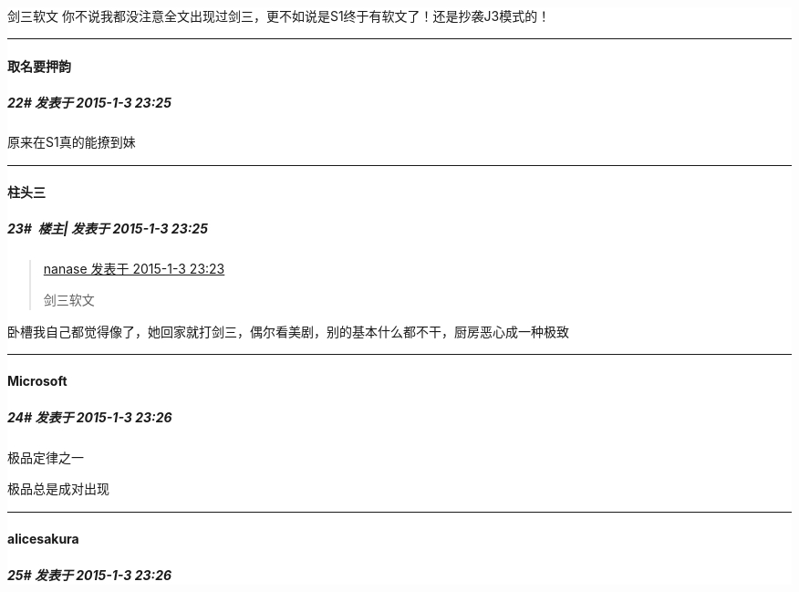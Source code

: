 剑三软文</blockquote>
你不说我都没注意全文出现过剑三，更不如说是S1终于有软文了！还是抄袭J3模式的！







-----

####  取名要押韵  
##### 22#       发表于 2015-1-3 23:25




原来在S1真的能撩到妹







-----

####  柱头三  
##### 23#         楼主| 发表于 2015-1-3 23:25



<blockquote><a href="httphttps://bbs.saraba1st.com/2b/forum.php?mod=redirect&amp;goto=findpost&amp;pid=27683669&amp;ptid=1086782" target="_blank">nanase 发表于 2015-1-3 23:23</a>

剑三软文</blockquote>
卧槽我自己都觉得像了，她回家就打剑三，偶尔看美剧，别的基本什么都不干，厨房恶心成一种极致







-----

####  Microsoft  
##### 24#       发表于 2015-1-3 23:26




极品定律之一

极品总是成对出现







-----

####  alicesakura  
##### 25#       发表于 2015-1-3 23:26


